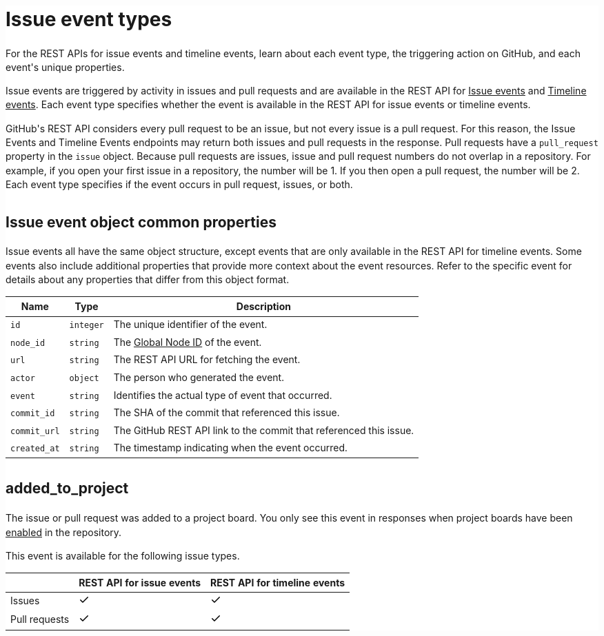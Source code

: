 # Issue event types

For the REST APIs for issue events and timeline events, learn about each event type, the triggering action on GitHub, and each event's unique properties.

Issue events are triggered by activity in issues and pull requests and are available in the REST API for [Issue events](/rest/issues#events) and [Timeline events](/rest/issues#timeline). Each event type specifies whether the event is available in the REST API for issue events or timeline events.

GitHub's REST API considers every pull request to be an issue, but not every issue is a pull request. For this reason, the Issue Events and Timeline Events endpoints may return both issues and pull requests in the response. Pull requests have a `pull_request` property in the `issue` object. Because pull requests are issues, issue and pull request numbers do not overlap in a repository. For example, if you open your first issue in a repository, the number will be 1. If you then open a pull request, the number will be 2. Each event type specifies if the event occurs in pull request, issues, or both.

## Issue event object common properties

Issue events all have the same object structure, except events that are only available in the REST API for timeline events. Some events also include additional properties that provide more context about the event resources. Refer to the specific event for details about any properties that differ from this object format.

Name | Type | Description
-----|------|--------------
`id` | `integer` | The unique identifier of the event.
`node_id` | `string` | The [Global Node ID](/graphql/guides/using-global-node-ids) of the event.
`url`| `string` | The REST API URL for fetching the event.
`actor` | `object`| The person who generated the event.
`event` | `string` | Identifies the actual type of event that occurred.
`commit_id` | `string` | The SHA of the commit that referenced this issue.
`commit_url` | `string` | The GitHub REST API link to the commit that referenced this issue.
`created_at` | `string` | The timestamp indicating when the event occurred.

## added_to_project

The issue or pull request was added to a project board. You only see this event in responses when project boards have been [enabled](/repositories/managing-your-repositorys-settings-and-features/enabling-features-for-your-repository/disabling-project-boards-in-a-repository) in the repository.

This event is available for the following issue types.

<div class="ghd-tool rowheaders">

|  | REST API for issue events | REST API for timeline events |
|---|---|---|
|Issues| <svg version="1.1" width="16" height="16" viewBox="0 0 16 16" class="octicon octicon-check" aria-label="Supported" role="img"><path d="M13.78 4.22a.75.75 0 0 1 0 1.06l-7.25 7.25a.75.75 0 0 1-1.06 0L2.22 9.28a.751.751 0 0 1 .018-1.042.751.751 0 0 1 1.042-.018L6 10.94l6.72-6.72a.75.75 0 0 1 1.06 0Z"></path></svg> | <svg version="1.1" width="16" height="16" viewBox="0 0 16 16" class="octicon octicon-check" aria-label="Supported" role="img"><path d="M13.78 4.22a.75.75 0 0 1 0 1.06l-7.25 7.25a.75.75 0 0 1-1.06 0L2.22 9.28a.751.751 0 0 1 .018-1.042.751.751 0 0 1 1.042-.018L6 10.94l6.72-6.72a.75.75 0 0 1 1.06 0Z"></path></svg> |
|Pull requests| <svg version="1.1" width="16" height="16" viewBox="0 0 16 16" class="octicon octicon-check" aria-label="Supported" role="img"><path d="M13.78 4.22a.75.75 0 0 1 0 1.06l-7.25 7.25a.75.75 0 0 1-1.06 0L2.22 9.28a.751.751 0 0 1 .018-1.042.751.751 0 0 1 1.042-.018L6 10.94l6.72-6.72a.75.75 0 0 1 1.06 0Z"></path></svg> | <svg version="1.1" width="16" height="16" viewBox="0 0 16 16" class="octicon octicon-check" aria-label="Supported" role="img"><path d="M13.78 4.22a.75.75 0 0 1 0 1.06l-7.25 7.25a.75.75 0 0 1-1.06 0L2.22 9.28a.751.751 0 0 1 .018-1.042.751.751 0 0 1 1.042-.018L6 10.94l6.72-6.72a.75.75 0 0 1 1.06 0Z"></path></svg> |

</div>
